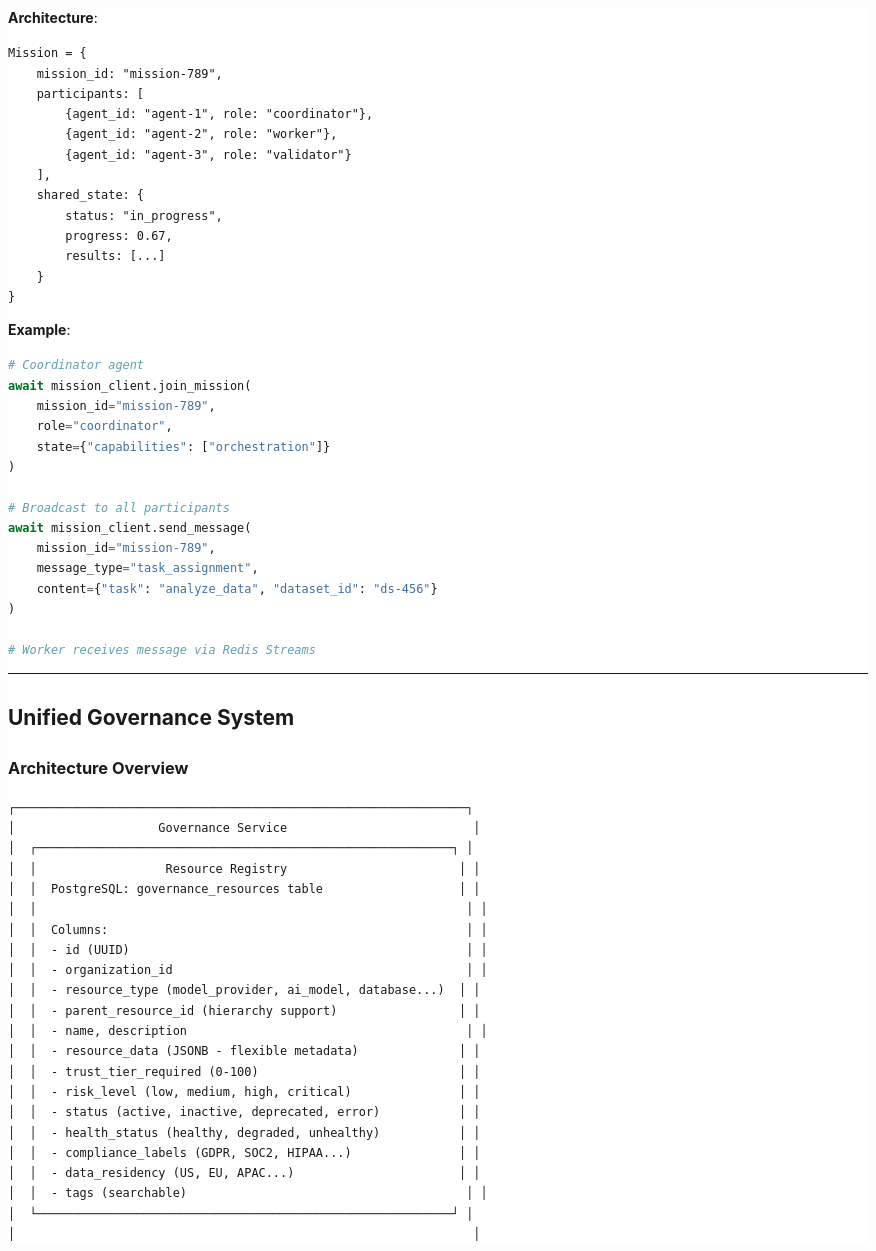 **Architecture**:
```
Mission = {
    mission_id: "mission-789",
    participants: [
        {agent_id: "agent-1", role: "coordinator"},
        {agent_id: "agent-2", role: "worker"},
        {agent_id: "agent-3", role: "validator"}
    ],
    shared_state: {
        status: "in_progress",
        progress: 0.67,
        results: [...]
    }
}
```

**Example**:
```python
# Coordinator agent
await mission_client.join_mission(
    mission_id="mission-789",
    role="coordinator",
    state={"capabilities": ["orchestration"]}
)

# Broadcast to all participants
await mission_client.send_message(
    mission_id="mission-789",
    message_type="task_assignment",
    content={"task": "analyze_data", "dataset_id": "ds-456"}
)

# Worker receives message via Redis Streams
```

---

## Unified Governance System

### Architecture Overview

```
┌───────────────────────────────────────────────────────────────┐
│                    Governance Service                          │
│  ┌──────────────────────────────────────────────────────────┐ │
│  │                  Resource Registry                        │ │
│  │  PostgreSQL: governance_resources table                   │ │
│  │                                                            │ │
│  │  Columns:                                                  │ │
│  │  - id (UUID)                                               │ │
│  │  - organization_id                                         │ │
│  │  - resource_type (model_provider, ai_model, database...)  │ │
│  │  - parent_resource_id (hierarchy support)                 │ │
│  │  - name, description                                       │ │
│  │  - resource_data (JSONB - flexible metadata)              │ │
│  │  - trust_tier_required (0-100)                            │ │
│  │  - risk_level (low, medium, high, critical)               │ │
│  │  - status (active, inactive, deprecated, error)           │ │
│  │  - health_status (healthy, degraded, unhealthy)           │ │
│  │  - compliance_labels (GDPR, SOC2, HIPAA...)               │ │
│  │  - data_residency (US, EU, APAC...)                       │ │
│  │  - tags (searchable)                                       │ │
│  └──────────────────────────────────────────────────────────┘ │
│                                                                │
```